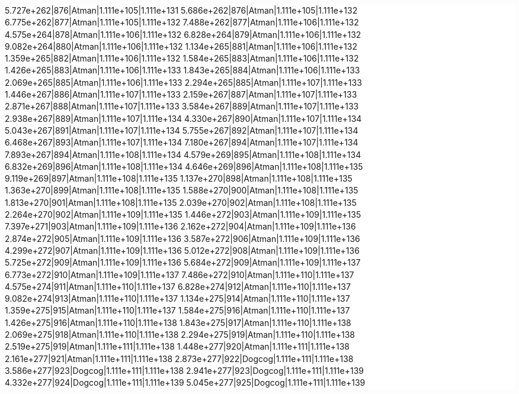 5.727e+262|876|Atman|1.111e+105|1.111e+131
5.686e+262|876|Atman|1.111e+105|1.111e+132
6.775e+262|877|Atman|1.111e+105|1.111e+132
7.488e+262|877|Atman|1.111e+106|1.111e+132
4.575e+264|878|Atman|1.111e+106|1.111e+132
6.828e+264|879|Atman|1.111e+106|1.111e+132
9.082e+264|880|Atman|1.111e+106|1.111e+132
1.134e+265|881|Atman|1.111e+106|1.111e+132
1.359e+265|882|Atman|1.111e+106|1.111e+132
1.584e+265|883|Atman|1.111e+106|1.111e+132
1.426e+265|883|Atman|1.111e+106|1.111e+133
1.843e+265|884|Atman|1.111e+106|1.111e+133
2.069e+265|885|Atman|1.111e+106|1.111e+133
2.294e+265|885|Atman|1.111e+107|1.111e+133
1.446e+267|886|Atman|1.111e+107|1.111e+133
2.159e+267|887|Atman|1.111e+107|1.111e+133
2.871e+267|888|Atman|1.111e+107|1.111e+133
3.584e+267|889|Atman|1.111e+107|1.111e+133
2.938e+267|889|Atman|1.111e+107|1.111e+134
4.330e+267|890|Atman|1.111e+107|1.111e+134
5.043e+267|891|Atman|1.111e+107|1.111e+134
5.755e+267|892|Atman|1.111e+107|1.111e+134
6.468e+267|893|Atman|1.111e+107|1.111e+134
7.180e+267|894|Atman|1.111e+107|1.111e+134
7.893e+267|894|Atman|1.111e+108|1.111e+134
4.579e+269|895|Atman|1.111e+108|1.111e+134
6.832e+269|896|Atman|1.111e+108|1.111e+134
4.646e+269|896|Atman|1.111e+108|1.111e+135
9.119e+269|897|Atman|1.111e+108|1.111e+135
1.137e+270|898|Atman|1.111e+108|1.111e+135
1.363e+270|899|Atman|1.111e+108|1.111e+135
1.588e+270|900|Atman|1.111e+108|1.111e+135
1.813e+270|901|Atman|1.111e+108|1.111e+135
2.039e+270|902|Atman|1.111e+108|1.111e+135
2.264e+270|902|Atman|1.111e+109|1.111e+135
1.446e+272|903|Atman|1.111e+109|1.111e+135
7.397e+271|903|Atman|1.111e+109|1.111e+136
2.162e+272|904|Atman|1.111e+109|1.111e+136
2.874e+272|905|Atman|1.111e+109|1.111e+136
3.587e+272|906|Atman|1.111e+109|1.111e+136
4.299e+272|907|Atman|1.111e+109|1.111e+136
5.012e+272|908|Atman|1.111e+109|1.111e+136
5.725e+272|909|Atman|1.111e+109|1.111e+136
5.684e+272|909|Atman|1.111e+109|1.111e+137
6.773e+272|910|Atman|1.111e+109|1.111e+137
7.486e+272|910|Atman|1.111e+110|1.111e+137
4.575e+274|911|Atman|1.111e+110|1.111e+137
6.828e+274|912|Atman|1.111e+110|1.111e+137
9.082e+274|913|Atman|1.111e+110|1.111e+137
1.134e+275|914|Atman|1.111e+110|1.111e+137
1.359e+275|915|Atman|1.111e+110|1.111e+137
1.584e+275|916|Atman|1.111e+110|1.111e+137
1.426e+275|916|Atman|1.111e+110|1.111e+138
1.843e+275|917|Atman|1.111e+110|1.111e+138
2.069e+275|918|Atman|1.111e+110|1.111e+138
2.294e+275|919|Atman|1.111e+110|1.111e+138
2.519e+275|919|Atman|1.111e+111|1.111e+138
1.448e+277|920|Atman|1.111e+111|1.111e+138
2.161e+277|921|Atman|1.111e+111|1.111e+138
2.873e+277|922|Dogcog|1.111e+111|1.111e+138
3.586e+277|923|Dogcog|1.111e+111|1.111e+138
2.941e+277|923|Dogcog|1.111e+111|1.111e+139
4.332e+277|924|Dogcog|1.111e+111|1.111e+139
5.045e+277|925|Dogcog|1.111e+111|1.111e+139